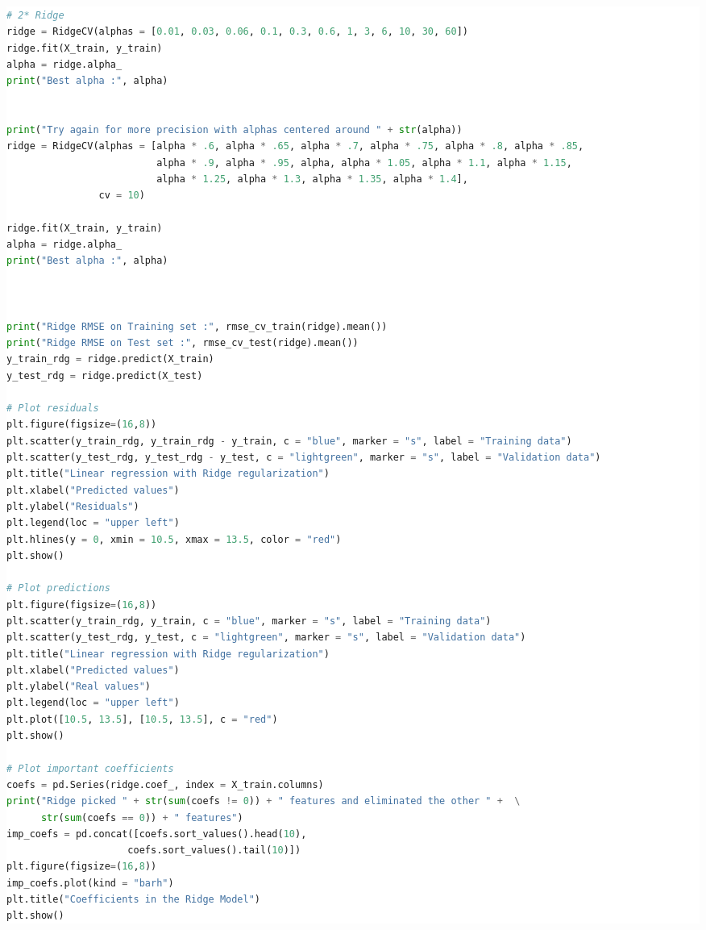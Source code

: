 

```python
# 2* Ridge
ridge = RidgeCV(alphas = [0.01, 0.03, 0.06, 0.1, 0.3, 0.6, 1, 3, 6, 10, 30, 60])
ridge.fit(X_train, y_train)
alpha = ridge.alpha_
print("Best alpha :", alpha)


print("Try again for more precision with alphas centered around " + str(alpha))
ridge = RidgeCV(alphas = [alpha * .6, alpha * .65, alpha * .7, alpha * .75, alpha * .8, alpha * .85, 
                          alpha * .9, alpha * .95, alpha, alpha * 1.05, alpha * 1.1, alpha * 1.15,
                          alpha * 1.25, alpha * 1.3, alpha * 1.35, alpha * 1.4], 
                cv = 10)

ridge.fit(X_train, y_train)
alpha = ridge.alpha_
print("Best alpha :", alpha)



print("Ridge RMSE on Training set :", rmse_cv_train(ridge).mean())
print("Ridge RMSE on Test set :", rmse_cv_test(ridge).mean())
y_train_rdg = ridge.predict(X_train)
y_test_rdg = ridge.predict(X_test)

# Plot residuals
plt.figure(figsize=(16,8))
plt.scatter(y_train_rdg, y_train_rdg - y_train, c = "blue", marker = "s", label = "Training data")
plt.scatter(y_test_rdg, y_test_rdg - y_test, c = "lightgreen", marker = "s", label = "Validation data")
plt.title("Linear regression with Ridge regularization")
plt.xlabel("Predicted values")
plt.ylabel("Residuals")
plt.legend(loc = "upper left")
plt.hlines(y = 0, xmin = 10.5, xmax = 13.5, color = "red")
plt.show()

# Plot predictions
plt.figure(figsize=(16,8))
plt.scatter(y_train_rdg, y_train, c = "blue", marker = "s", label = "Training data")
plt.scatter(y_test_rdg, y_test, c = "lightgreen", marker = "s", label = "Validation data")
plt.title("Linear regression with Ridge regularization")
plt.xlabel("Predicted values")
plt.ylabel("Real values")
plt.legend(loc = "upper left")
plt.plot([10.5, 13.5], [10.5, 13.5], c = "red")
plt.show()

# Plot important coefficients
coefs = pd.Series(ridge.coef_, index = X_train.columns)
print("Ridge picked " + str(sum(coefs != 0)) + " features and eliminated the other " +  \
      str(sum(coefs == 0)) + " features")
imp_coefs = pd.concat([coefs.sort_values().head(10),
                     coefs.sort_values().tail(10)])
plt.figure(figsize=(16,8))
imp_coefs.plot(kind = "barh")
plt.title("Coefficients in the Ridge Model")
plt.show()
```
